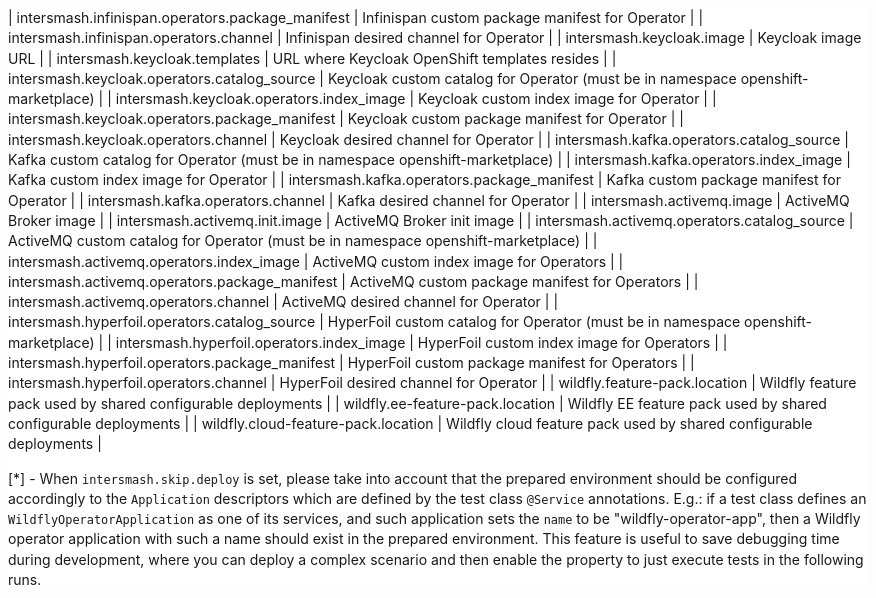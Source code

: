 | intersmash.infinispan.operators.package_manifest | Infinispan custom package manifest for Operator                                     |
| intersmash.infinispan.operators.channel          | Infinispan desired channel for Operator                                             |
| intersmash.keycloak.image                        | Keycloak image URL                                                                  |
| intersmash.keycloak.templates                    | URL where Keycloak OpenShift templates resides                                      |
| intersmash.keycloak.operators.catalog_source     | Keycloak custom catalog for Operator (must be in namespace openshift-marketplace)   |
| intersmash.keycloak.operators.index_image        | Keycloak custom index image for Operator                                            |
| intersmash.keycloak.operators.package_manifest   | Keycloak custom package manifest for Operator                                       |
| intersmash.keycloak.operators.channel            | Keycloak desired channel for Operator                                               |
| intersmash.kafka.operators.catalog_source        | Kafka custom catalog for Operator (must be in namespace openshift-marketplace)      |
| intersmash.kafka.operators.index_image           | Kafka custom index image for Operator                                               |
| intersmash.kafka.operators.package_manifest      | Kafka custom package manifest for Operator                                          |
| intersmash.kafka.operators.channel               | Kafka desired channel for Operator                                                  |
| intersmash.activemq.image                        | ActiveMQ Broker image                                                               |
| intersmash.activemq.init.image                   | ActiveMQ Broker init image                                                          |
| intersmash.activemq.operators.catalog_source     | ActiveMQ custom catalog for Operator (must be in namespace openshift-marketplace)   |
| intersmash.activemq.operators.index_image        | ActiveMQ custom index image for Operators                                           |
| intersmash.activemq.operators.package_manifest   | ActiveMQ custom package manifest for Operators                                      |
| intersmash.activemq.operators.channel            | ActiveMQ desired channel for Operator                                               |
| intersmash.hyperfoil.operators.catalog_source    | HyperFoil custom catalog for Operator (must be in namespace openshift-marketplace)  |
| intersmash.hyperfoil.operators.index_image       | HyperFoil custom index image for Operators                                          |
| intersmash.hyperfoil.operators.package_manifest  | HyperFoil custom package manifest for Operators                                     |
| intersmash.hyperfoil.operators.channel           | HyperFoil desired channel for Operator                                              |
| wildfly.feature-pack.location                    | Wildfly feature pack used by shared configurable deployments                        |
| wildfly.ee-feature-pack.location                 | Wildfly EE feature pack used by shared configurable deployments                     |
| wildfly.cloud-feature-pack.location              | Wildfly cloud feature pack used by shared configurable deployments                  |

 [*] - When `intersmash.skip.deploy` is set, please take into account that the prepared environment should be 
 configured accordingly to the `Application` descriptors which are defined by the test class `@Service` annotations.
 E.g.: if a test class defines an `WildflyOperatorApplication` as one of its services, and such application sets the `name`
 to be "wildfly-operator-app", then a Wildfly operator application with such a name should exist in the prepared environment.
 This feature is useful to save debugging time during development, where you can deploy a complex scenario and then 
 enable the property to just execute tests in the following runs.


[//]: # ( https://ecotrust-canada.github.io/markdown-toc/ )